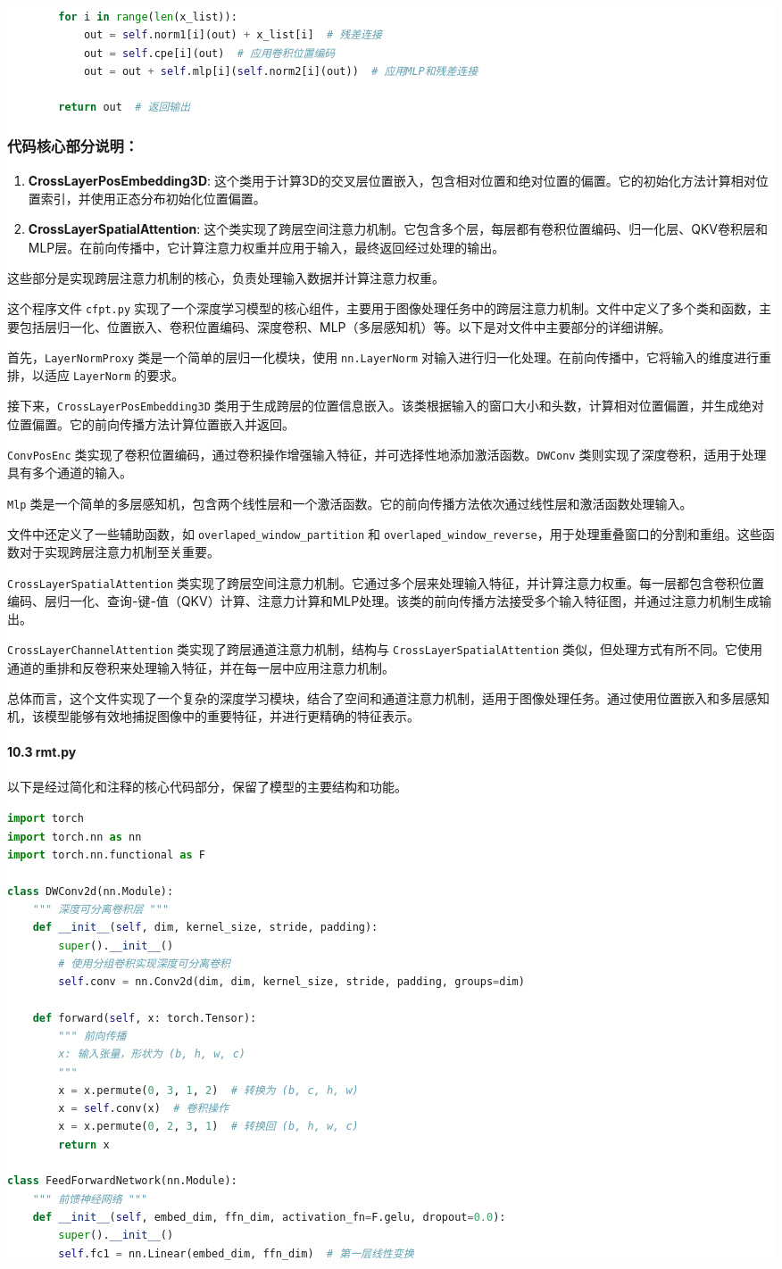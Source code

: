 ```python
        for i in range(len(x_list)):
            out = self.norm1[i](out) + x_list[i]  # 残差连接
            out = self.cpe[i](out)  # 应用卷积位置编码
            out = out + self.mlp[i](self.norm2[i](out))  # 应用MLP和残差连接

        return out  # 返回输出
```

### 代码核心部分说明：
1. **CrossLayerPosEmbedding3D**: 这个类用于计算3D的交叉层位置嵌入，包含相对位置和绝对位置的偏置。它的初始化方法计算相对位置索引，并使用正态分布初始化位置偏置。

2. **CrossLayerSpatialAttention**: 这个类实现了跨层空间注意力机制。它包含多个层，每层都有卷积位置编码、归一化层、QKV卷积层和MLP层。在前向传播中，它计算注意力权重并应用于输入，最终返回经过处理的输出。

这些部分是实现跨层注意力机制的核心，负责处理输入数据并计算注意力权重。

这个程序文件 `cfpt.py` 实现了一个深度学习模型的核心组件，主要用于图像处理任务中的跨层注意力机制。文件中定义了多个类和函数，主要包括层归一化、位置嵌入、卷积位置编码、深度卷积、MLP（多层感知机）等。以下是对文件中主要部分的详细讲解。

首先，`LayerNormProxy` 类是一个简单的层归一化模块，使用 `nn.LayerNorm` 对输入进行归一化处理。在前向传播中，它将输入的维度进行重排，以适应 `LayerNorm` 的要求。

接下来，`CrossLayerPosEmbedding3D` 类用于生成跨层的位置信息嵌入。该类根据输入的窗口大小和头数，计算相对位置偏置，并生成绝对位置偏置。它的前向传播方法计算位置嵌入并返回。

`ConvPosEnc` 类实现了卷积位置编码，通过卷积操作增强输入特征，并可选择性地添加激活函数。`DWConv` 类则实现了深度卷积，适用于处理具有多个通道的输入。

`Mlp` 类是一个简单的多层感知机，包含两个线性层和一个激活函数。它的前向传播方法依次通过线性层和激活函数处理输入。

文件中还定义了一些辅助函数，如 `overlaped_window_partition` 和 `overlaped_window_reverse`，用于处理重叠窗口的分割和重组。这些函数对于实现跨层注意力机制至关重要。

`CrossLayerSpatialAttention` 类实现了跨层空间注意力机制。它通过多个层来处理输入特征，并计算注意力权重。每一层都包含卷积位置编码、层归一化、查询-键-值（QKV）计算、注意力计算和MLP处理。该类的前向传播方法接受多个输入特征图，并通过注意力机制生成输出。

`CrossLayerChannelAttention` 类实现了跨层通道注意力机制，结构与 `CrossLayerSpatialAttention` 类似，但处理方式有所不同。它使用通道的重排和反卷积来处理输入特征，并在每一层中应用注意力机制。

总体而言，这个文件实现了一个复杂的深度学习模块，结合了空间和通道注意力机制，适用于图像处理任务。通过使用位置嵌入和多层感知机，该模型能够有效地捕捉图像中的重要特征，并进行更精确的特征表示。

#### 10.3 rmt.py

以下是经过简化和注释的核心代码部分，保留了模型的主要结构和功能。

```python
import torch
import torch.nn as nn
import torch.nn.functional as F

class DWConv2d(nn.Module):
    """ 深度可分离卷积层 """
    def __init__(self, dim, kernel_size, stride, padding):
        super().__init__()
        # 使用分组卷积实现深度可分离卷积
        self.conv = nn.Conv2d(dim, dim, kernel_size, stride, padding, groups=dim)

    def forward(self, x: torch.Tensor):
        """ 前向传播
        x: 输入张量，形状为 (b, h, w, c)
        """
        x = x.permute(0, 3, 1, 2)  # 转换为 (b, c, h, w)
        x = self.conv(x)  # 卷积操作
        x = x.permute(0, 2, 3, 1)  # 转换回 (b, h, w, c)
        return x

class FeedForwardNetwork(nn.Module):
    """ 前馈神经网络 """
    def __init__(self, embed_dim, ffn_dim, activation_fn=F.gelu, dropout=0.0):
        super().__init__()
        self.fc1 = nn.Linear(embed_dim, ffn_dim)  # 第一层线性变换
```